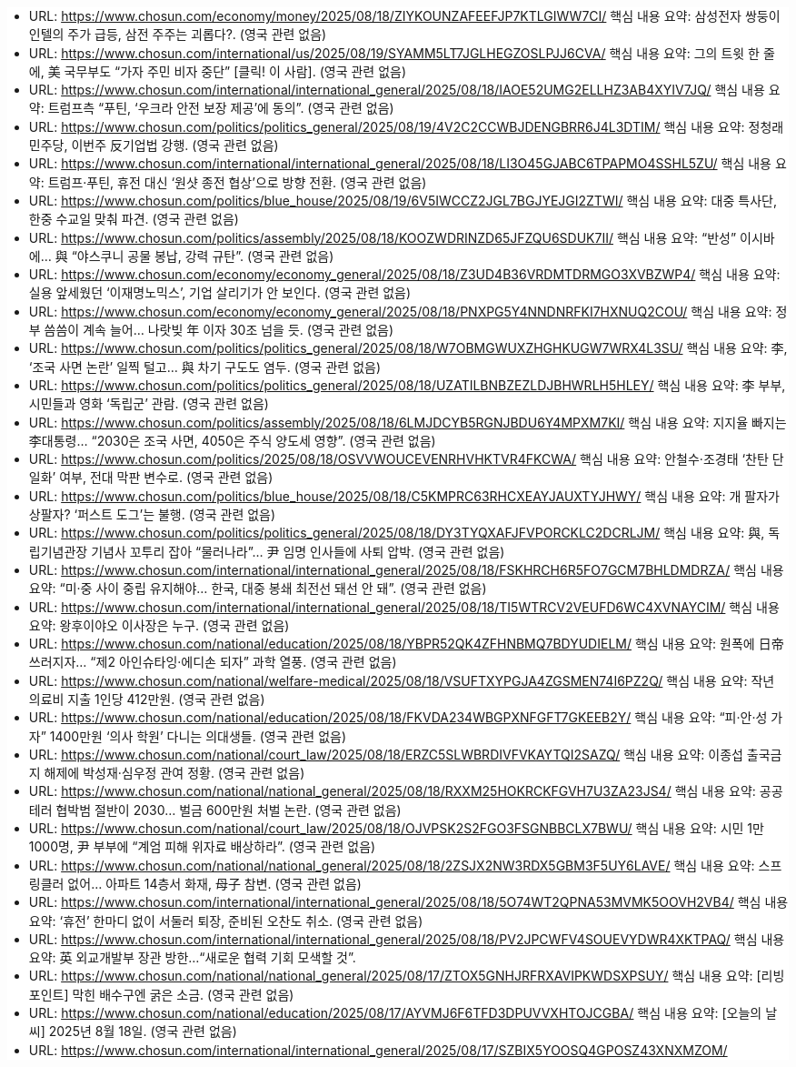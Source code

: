 *   URL: https://www.chosun.com/economy/money/2025/08/18/ZIYKOUNZAFEEFJP7KTLGIWW7CI/
    핵심 내용 요약: 삼성전자 쌍둥이 인텔의 주가 급등, 삼전 주주는 괴롭다?. (영국 관련 없음)
*   URL: https://www.chosun.com/international/us/2025/08/19/SYAMM5LT7JGLHEGZOSLPJJ6CVA/
    핵심 내용 요약: 그의 트윗 한 줄에, 美 국무부도 “가자 주민 비자 중단” [클릭! 이 사람]. (영국 관련 없음)
*   URL: https://www.chosun.com/international/international_general/2025/08/18/IAOE52UMG2ELLHZ3AB4XYIV7JQ/
    핵심 내용 요약: 트럼프측 “푸틴, ‘우크라 안전 보장 제공’에 동의”. (영국 관련 없음)
*   URL: https://www.chosun.com/politics/politics_general/2025/08/19/4V2C2CCWBJDENGBRR6J4L3DTIM/
    핵심 내용 요약: 정청래 민주당, 이번주 反기업법 강행. (영국 관련 없음)
*   URL: https://www.chosun.com/international/international_general/2025/08/18/LI3O45GJABC6TPAPMO4SSHL5ZU/
    핵심 내용 요약: 트럼프·푸틴, 휴전 대신 ‘원샷 종전 협상’으로 방향 전환. (영국 관련 없음)
*   URL: https://www.chosun.com/politics/blue_house/2025/08/19/6V5IWCCZ2JGL7BGJYEJGI2ZTWI/
    핵심 내용 요약: 대중 특사단, 한중 수교일 맞춰 파견. (영국 관련 없음)
*   URL: https://www.chosun.com/politics/assembly/2025/08/18/KOOZWDRINZD65JFZQU6SDUK7II/
    핵심 내용 요약: “반성” 이시바에… 與 “야스쿠니 공물 봉납, 강력 규탄”. (영국 관련 없음)
*   URL: https://www.chosun.com/economy/economy_general/2025/08/18/Z3UD4B36VRDMTDRMGO3XVBZWP4/
    핵심 내용 요약: 실용 앞세웠던 ‘이재명노믹스’, 기업 살리기가 안 보인다. (영국 관련 없음)
*   URL: https://www.chosun.com/economy/economy_general/2025/08/18/PNXPG5Y4NNDNRFKI7HXNUQ2COU/
    핵심 내용 요약: 정부 씀씀이 계속 늘어… 나랏빚 年 이자 30조 넘을 듯. (영국 관련 없음)
*   URL: https://www.chosun.com/politics/politics_general/2025/08/18/W7OBMGWUXZHGHKUGW7WRX4L3SU/
    핵심 내용 요약: 李, ‘조국 사면 논란’ 일찍 털고… 與 차기 구도도 염두. (영국 관련 없음)
*   URL: https://www.chosun.com/politics/politics_general/2025/08/18/UZATILBNBZEZLDJBHWRLH5HLEY/
    핵심 내용 요약: 李 부부, 시민들과 영화 ‘독립군’ 관람. (영국 관련 없음)
*   URL: https://www.chosun.com/politics/assembly/2025/08/18/6LMJDCYB5RGNJBDU6Y4MPXM7KI/
    핵심 내용 요약: 지지율 빠지는 李대통령… “2030은 조국 사면, 4050은 주식 양도세 영향”. (영국 관련 없음)
*   URL: https://www.chosun.com/politics/2025/08/18/OSVVWOUCEVENRHVHKTVR4FKCWA/
    핵심 내용 요약: 안철수·조경태 ‘찬탄 단일화’ 여부, 전대 막판 변수로. (영국 관련 없음)
*   URL: https://www.chosun.com/politics/blue_house/2025/08/18/C5KMPRC63RHCXEAYJAUXTYJHWY/
    핵심 내용 요약: 개 팔자가 상팔자? ‘퍼스트 도그’는 불행. (영국 관련 없음)
*   URL: https://www.chosun.com/politics/politics_general/2025/08/18/DY3TYQXAFJFVPORCKLC2DCRLJM/
    핵심 내용 요약: 與, 독립기념관장 기념사 꼬투리 잡아 “물러나라”… 尹 임명 인사들에 사퇴 압박. (영국 관련 없음)
*   URL: https://www.chosun.com/international/international_general/2025/08/18/FSKHRCH6R5FO7GCM7BHLDMDRZA/
    핵심 내용 요약: “미·중 사이 중립 유지해야… 한국, 대중 봉쇄 최전선 돼선 안 돼”. (영국 관련 없음)
*   URL: https://www.chosun.com/international/international_general/2025/08/18/TI5WTRCV2VEUFD6WC4XVNAYCIM/
    핵심 내용 요약: 왕후이야오 이사장은 누구. (영국 관련 없음)
*   URL: https://www.chosun.com/national/education/2025/08/18/YBPR52QK4ZFHNBMQ7BDYUDIELM/
    핵심 내용 요약: 원폭에 日帝 쓰러지자… “제2 아인슈타잉·에디손 되자” 과학 열풍. (영국 관련 없음)
*   URL: https://www.chosun.com/national/welfare-medical/2025/08/18/VSUFTXYPGJA4ZGSMEN74I6PZ2Q/
    핵심 내용 요약: 작년 의료비 지출 1인당 412만원. (영국 관련 없음)
*   URL: https://www.chosun.com/national/education/2025/08/18/FKVDA234WBGPXNFGFT7GKEEB2Y/
    핵심 내용 요약: “피·안·성 가자” 1400만원 ‘의사 학원’ 다니는 의대생들. (영국 관련 없음)
*   URL: https://www.chosun.com/national/court_law/2025/08/18/ERZC5SLWBRDIVFVKAYTQI2SAZQ/
    핵심 내용 요약: 이종섭 출국금지 해제에 박성재·심우정 관여 정황. (영국 관련 없음)
*   URL: https://www.chosun.com/national/national_general/2025/08/18/RXXM25HOKRCKFGVH7U3ZA23JS4/
    핵심 내용 요약: 공공 테러 협박범 절반이 2030… 벌금 600만원 처벌 논란. (영국 관련 없음)
*   URL: https://www.chosun.com/national/court_law/2025/08/18/OJVPSK2S2FGO3FSGNBBCLX7BWU/
    핵심 내용 요약: 시민 1만1000명, 尹 부부에 “계엄 피해 위자료 배상하라”. (영국 관련 없음)
*   URL: https://www.chosun.com/national/national_general/2025/08/18/2ZSJX2NW3RDX5GBM3F5UY6LAVE/
    핵심 내용 요약: 스프링클러 없어… 아파트 14층서 화재, 母子 참변. (영국 관련 없음)
*   URL: https://www.chosun.com/international/international_general/2025/08/18/5O74WT2QPNA53MVMK5OOVH2VB4/
    핵심 내용 요약: ‘휴전’ 한마디 없이 서둘러 퇴장, 준비된 오찬도 취소. (영국 관련 없음)
*   URL: https://www.chosun.com/international/international_general/2025/08/18/PV2JPCWFV4SOUEVYDWR4XKTPAQ/
    핵심 내용 요약: 英 외교개발부 장관 방한…“새로운 협력 기회 모색할 것”.
*   URL: https://www.chosun.com/national/national_general/2025/08/17/ZTOX5GNHJRFRXAVIPKWDSXPSUY/
    핵심 내용 요약: [리빙포인트] 막힌 배수구엔 굵은 소금. (영국 관련 없음)
*   URL: https://www.chosun.com/national/education/2025/08/17/AYVMJ6F6TFD3DPUVVXHTOJCGBA/
    핵심 내용 요약: [오늘의 날씨] 2025년 8월 18일. (영국 관련 없음)
*   URL: https://www.chosun.com/international/international_general/2025/08/17/SZBIX5YOOSQ4GPOSZ43XNXMZOM/